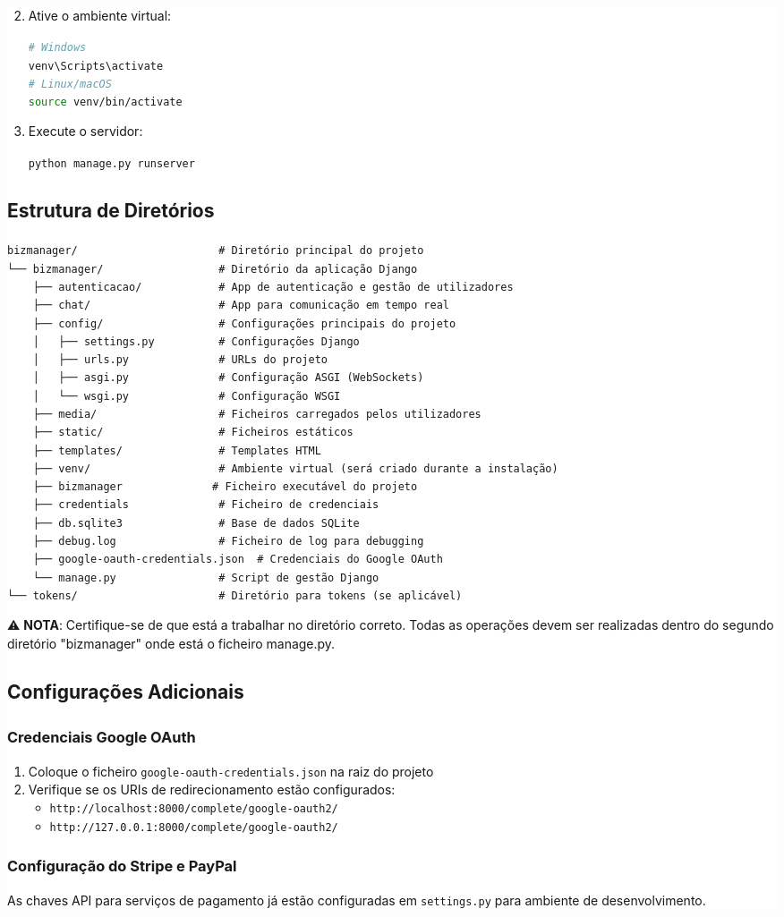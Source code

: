 2. Ative o ambiente virtual:
   ```bash
   # Windows
   venv\Scripts\activate
   # Linux/macOS
   source venv/bin/activate
   ```

3. Execute o servidor:
   ```bash
   python manage.py runserver
   ```

## Estrutura de Diretórios
```
bizmanager/                      # Diretório principal do projeto
└── bizmanager/                  # Diretório da aplicação Django
    ├── autenticacao/            # App de autenticação e gestão de utilizadores
    ├── chat/                    # App para comunicação em tempo real
    ├── config/                  # Configurações principais do projeto
    │   ├── settings.py          # Configurações Django
    │   ├── urls.py              # URLs do projeto
    │   ├── asgi.py              # Configuração ASGI (WebSockets)
    │   └── wsgi.py              # Configuração WSGI
    ├── media/                   # Ficheiros carregados pelos utilizadores
    ├── static/                  # Ficheiros estáticos
    ├── templates/               # Templates HTML
    ├── venv/                    # Ambiente virtual (será criado durante a instalação)
    ├── bizmanager              # Ficheiro executável do projeto
    ├── credentials              # Ficheiro de credenciais
    ├── db.sqlite3               # Base de dados SQLite
    ├── debug.log                # Ficheiro de log para debugging
    ├── google-oauth-credentials.json  # Credenciais do Google OAuth
    └── manage.py                # Script de gestão Django
└── tokens/                      # Diretório para tokens (se aplicável)
```

⚠️ **NOTA**: Certifique-se de que está a trabalhar no diretório correto. Todas as operações devem ser realizadas dentro do segundo diretório "bizmanager" onde está o ficheiro manage.py.

## Configurações Adicionais

### Credenciais Google OAuth
1. Coloque o ficheiro `google-oauth-credentials.json` na raiz do projeto
2. Verifique se os URIs de redirecionamento estão configurados:
   - `http://localhost:8000/complete/google-oauth2/`
   - `http://127.0.0.1:8000/complete/google-oauth2/`

### Configuração do Stripe e PayPal
As chaves API para serviços de pagamento já estão configuradas em `settings.py` para ambiente de desenvolvimento.
